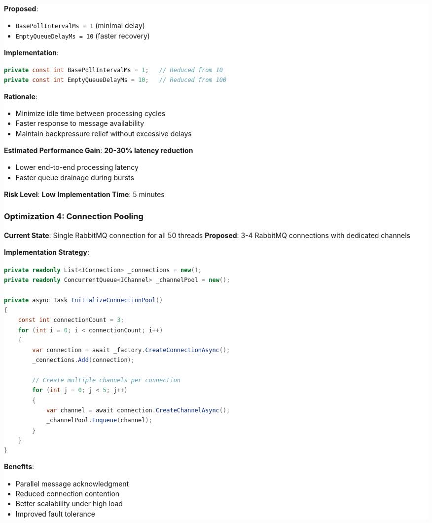 **Proposed**:
- `BasePollIntervalMs = 1` (minimal delay)
- `EmptyQueueDelayMs = 10` (faster recovery)

**Implementation**:
```csharp
private const int BasePollIntervalMs = 1;   // Reduced from 10
private const int EmptyQueueDelayMs = 10;   // Reduced from 100
```

**Rationale**:
- Minimize idle time between processing cycles
- Faster response to message availability
- Maintain backpressure relief without excessive delays

**Estimated Performance Gain**: **20-30% latency reduction**
- Lower end-to-end processing latency
- Faster queue drainage during bursts

**Risk Level**: **Low**
**Implementation Time**: 5 minutes

### **Optimization 4: Connection Pooling**

**Current State**: Single RabbitMQ connection for all 50 threads
**Proposed**: 3-4 RabbitMQ connections with dedicated channels

**Implementation Strategy**:
```csharp
private readonly List<IConnection> _connections = new();
private readonly ConcurrentQueue<IChannel> _channelPool = new();

private async Task InitializeConnectionPool()
{
    const int connectionCount = 3;
    for (int i = 0; i < connectionCount; i++)
    {
        var connection = await _factory.CreateConnectionAsync();
        _connections.Add(connection);
        
        // Create multiple channels per connection
        for (int j = 0; j < 5; j++)
        {
            var channel = await connection.CreateChannelAsync();
            _channelPool.Enqueue(channel);
        }
    }
}
```

**Benefits**:
- Parallel message acknowledgment
- Reduced connection contention
- Better scalability under high load
- Improved fault tolerance
